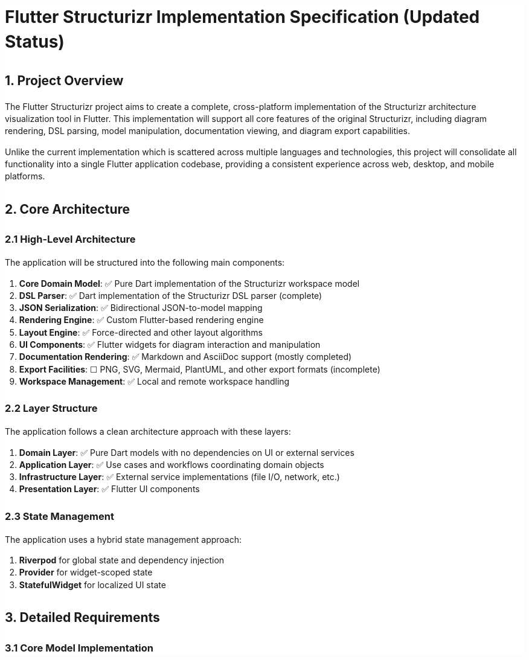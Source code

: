 # Flutter Structurizr Implementation Specification (Updated Status)

## 1. Project Overview

The Flutter Structurizr project aims to create a complete, cross-platform implementation of the Structurizr architecture visualization tool in Flutter. This implementation will support all core features of the original Structurizr, including diagram rendering, DSL parsing, model manipulation, documentation viewing, and diagram export capabilities.

Unlike the current implementation which is scattered across multiple languages and technologies, this project will consolidate all functionality into a single Flutter application codebase, providing a consistent experience across web, desktop, and mobile platforms.

## 2. Core Architecture

### 2.1 High-Level Architecture

The application will be structured into the following main components:

1. **Core Domain Model**: ✅ Pure Dart implementation of the Structurizr workspace model
2. **DSL Parser**: ✅ Dart implementation of the Structurizr DSL parser (complete)
3. **JSON Serialization**: ✅ Bidirectional JSON-to-model mapping
4. **Rendering Engine**: ✅ Custom Flutter-based rendering engine
5. **Layout Engine**: ✅ Force-directed and other layout algorithms
6. **UI Components**: ✅ Flutter widgets for diagram interaction and manipulation
7. **Documentation Rendering**: ✅ Markdown and AsciiDoc support (mostly completed)
8. **Export Facilities**: ☐ PNG, SVG, Mermaid, PlantUML, and other export formats (incomplete)
9. **Workspace Management**: ✅ Local and remote workspace handling

### 2.2 Layer Structure

The application follows a clean architecture approach with these layers:

1. **Domain Layer**: ✅ Pure Dart models with no dependencies on UI or external services
2. **Application Layer**: ✅ Use cases and workflows coordinating domain objects
3. **Infrastructure Layer**: ✅ External service implementations (file I/O, network, etc.)
4. **Presentation Layer**: ✅ Flutter UI components

### 2.3 State Management

The application uses a hybrid state management approach:

1. **Riverpod** for global state and dependency injection
2. **Provider** for widget-scoped state
3. **StatefulWidget** for localized UI state

## 3. Detailed Requirements

### 3.1 Core Model Implementation
